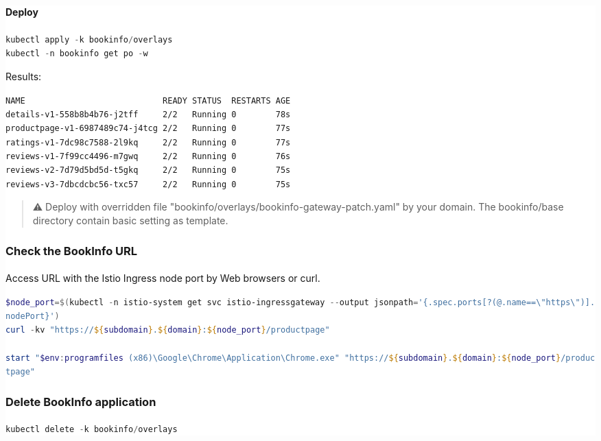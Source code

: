 #### Deploy

```powershell
kubectl apply -k bookinfo/overlays
kubectl -n bookinfo get po -w
```
Results:
```text
NAME                            READY STATUS  RESTARTS AGE
details-v1-558b8b4b76-j2tff     2/2   Running 0        78s
productpage-v1-6987489c74-j4tcg 2/2   Running 0        77s
ratings-v1-7dc98c7588-2l9kq     2/2   Running 0        77s
reviews-v1-7f99cc4496-m7gwq     2/2   Running 0        76s
reviews-v2-7d79d5bd5d-t5gkq     2/2   Running 0        75s
reviews-v3-7dbcdcbc56-txc57     2/2   Running 0        75s
```

> ⚠️ Deploy with overridden file "bookinfo/overlays/bookinfo-gateway-patch.yaml" by your domain. The bookinfo/base directory contain basic setting as template.

### Check the BookInfo URL

Access URL with the Istio Ingress node port by Web browsers or curl.

```powershell
$node_port=$(kubectl -n istio-system get svc istio-ingressgateway --output jsonpath='{.spec.ports[?(@.name==\"https\")].nodePort}')
curl -kv "https://${subdomain}.${domain}:${node_port}/productpage"

start "$env:programfiles (x86)\Google\Chrome\Application\Chrome.exe" "https://${subdomain}.${domain}:${node_port}/productpage"
```

### Delete BookInfo application

```powershell
kubectl delete -k bookinfo/overlays
```
